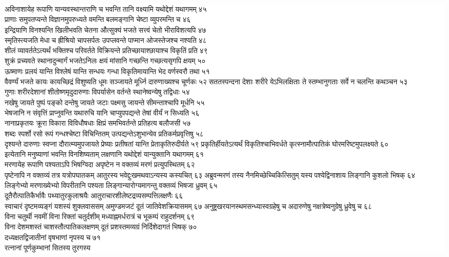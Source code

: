अविनाशायेह रूपाणि यान्यवस्थान्तराणि च भवन्ति तानि
वक्ष्यामि यथोद्देशं यथागमम् ४५   
प्राणाः समुपतप्यन्ते
विज्ञानमुपरुध्यते वमन्ति बलमङ्गानि चेष्टा
व्युपरमन्ति च ४६   
इन्द्रियाणि विनश्यन्ति खिलीभवति चेतना
औत्सुक्यं भजते सत्त्वं चेतो भीराविशत्यपि ४७   
स्मृतिस्त्यजति मेधा च
ह्रीश्रियो चापसर्पतः उपप्लवन्ते पाप्मान ओजस्तेजश्च नश्यति
४८   
शीलं व्यावर्ततेऽत्यर्थं भक्तिश्च परिवर्तते विक्रियन्ते
प्रतिच्छायाश्छायाश्च विकृतिं प्रति ४९   
शुक्रं
प्रच्यवते स्थानादुन्मार्गं भजतेऽनिलः क्षयं मांसानि गच्छन्ति
गच्छत्यसृगपि क्षयम् ५०   
ऊष्माणः प्रलयं यान्ति विश्लेषं
यान्ति सन्धयः गन्धा विकृतिमायान्ति भेद वर्णस्वरौ तथा ५१   
वैवर्ण्यं भजते
कायः कायच्छिद्रं विशुष्यति धूमः सञ्जायते मूर्ध्नि दारुणाख्यश्च चूर्णकः ५२
सततस्पन्दना देशाः शरीरे येऽभिलक्षिताः ते स्तम्भानुगताः सर्वे न चलन्ति
कथञ्चन ५३   
गुणाः शरीरदेशानां शीतोष्णमृदुदारुणाः विपर्यासेन वर्तन्ते
स्थानेष्वन्येषु तद्विधाः ५४   
नखेषु जायते पुष्पं पङ्को दन्तेषु जायते
जटाः पक्ष्मसु जायन्ते सीमन्ताश्चापि मूर्धनि ५५   
भेषजानि न
संवृत्तिं प्राप्नुवन्ति यथारुचि यानि चाप्युपपद्यन्ते
तेषां वीर्यं न सिध्यति ५६   
नानाप्रकृतयः क्रूरा विकारा विविधौषधाः
क्षिप्रं समभिवर्तन्ते प्रतिहत्य बलौजसी ५७   
शब्दः स्पर्शो रसो रूपं
गन्धश्चेष्टा विचिन्तितम् उत्पद्यन्तेऽशुभान्येव
प्रतिकर्मप्रवृत्तिषु ५८   
दृश्यन्ते दारुणाः
स्वप्ना दौरात्म्यमुपजायते प्रेष्याः प्रतीषतां यान्ति
प्रेताकृतिरुदीर्यते ५९
प्रकृतिर्हीयतेऽत्यर्थं
विकृतिश्चाभिवर्धते कृत्स्नामौत्पातिकं घोरमरिष्टमुपलक्ष्यते
६०   
इत्येतानि मनुष्याणां भवन्ति विनशिष्यताम् लक्षणानि यथोद्देशं
यान्युक्तानि यथागमम् ६१   
मरणायेह रूपाणि पश्यताऽपि भिषग्विदा
अपृष्टेन न वक्तव्यं मरणं प्रत्युपस्थितम् ६२   
पृष्टेनापि न वक्तव्यं
तत्र यत्रोपघातकम् आतुरस्य भवेद्दुःखमथवाऽन्यस्य कस्यचित् ६३
अब्रुवन्मरणं तस्य नैनमिच्छेच्चिकित्सितुम् यस्य
पश्येद्विनाशाय लिङ्गानि कुशलो भिषक् ६४   
लिङ्गेभ्यो
मरणाख्येभ्यो विपरीतानि पश्यता लिङ्गान्यारोग्यमागन्तु वक्तव्यं
भिषजा ध्रुवम् ६५   
दूतैरौत्पातिकैर्भावैः पथ्यातुरकुलाश्रयैः
आतुराचारशीलेष्टद्रव्यसम्पत्तिलक्षणैः ६६   
स्वाचारं दृष्टमव्यङ्गं
यशस्यं शुक्लवाससम् अमुण्डमजटं दूतं जातिवेशक्रियासमम् ६७
अनुष्ट्रखरयानस्थमसन्ध्यास्वग्रहेषु च
अदारुणेषु नक्षत्रेष्वनुग्रेषु ध्रुवेषु च ६८   
विना चतुर्थी
नवमीं विना रिक्तां चतुर्दशीम् मध्याह्नमर्धरात्रं च भूकम्पं
राहुदर्शनम् ६९   
विना देशमशस्तं चाशस्तौत्पातिकलक्षणम् दूतं
प्रशस्तमव्यग्रं निर्दिशेदागतं भिषक् ७०   
दध्यक्षतद्विजातीनां
वृषभाणां नृपस्य च ७१   
रत्नानां पूर्णकुम्भानां सितस्य तुरगस्य